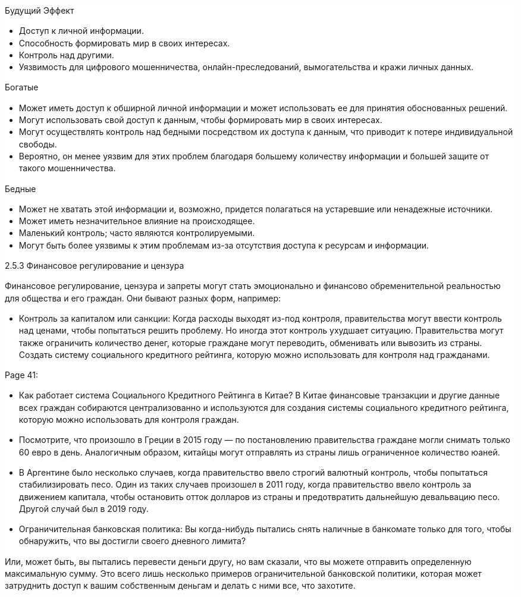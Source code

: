 Будущий Эффект
- Доступ к личной информации.
- Способность формировать мир в своих интересах.
- Контроль над другими.
- Уязвимость для цифрового мошенничества, онлайн-преследований, вымогательства и кражи личных данных.

Богатые
- Может иметь доступ к обширной личной информации и может использовать ее для принятия обоснованных решений.
- Могут использовать свой доступ к данным, чтобы формировать мир в своих интересах.
- Могут осуществлять контроль над бедными посредством их доступа к данным, что приводит к потере индивидуальной свободы.
- Вероятно, он менее уязвим для этих проблем благодаря большему количеству информации и большей защите от такого мошенничества.

Бедные
- Может не хватать этой информации и, возможно, придется полагаться на устаревшие или ненадежные источники.
- Может иметь незначительное влияние на происходящее.
- Маленький контроль; часто являются контролируемыми.
- Могут быть более уязвимы к этим проблемам из-за отсутствия доступа к ресурсам и информации.


2.5.3 Финансовое регулирование и цензура

Финансовое регулирование, цензура и запреты могут стать эмоционально и финансово обременительной реальностью для общества и его граждан. Они бывают разных форм, например:

- Контроль за капиталом или санкции: Когда расходы выходят из-под контроля, правительства могут ввести контроль над ценами, чтобы попытаться решить проблему. Но иногда этот контроль ухудшает ситуацию. Правительства могут также ограничить количество денег, которые граждане могут переводить, обменивать или вывозить из страны. Создать систему социального кредитного рейтинга, которую можно использовать для контроля над гражданами.



Page 41:

- Как работает система Социального Кредитного Рейтинга в Китае? В Китае финансовые транзакции и другие данные всех граждан собираются централизованно и используются для создания системы социального кредитного рейтинга, которую можно использовать для контроля граждан.

- Посмотрите, что произошло в Греции в 2015 году — по постановлению правительства граждане могли снимать только 60 евро в день. Аналогичным образом, китайцы могут отправлять из страны лишь ограниченное количество юаней.

- В Аргентине было несколько случаев, когда правительство ввело строгий валютный контроль, чтобы попытаться стабилизировать песо. Один из таких случаев произошел в 2011 году, когда правительство ввело контроль за движением капитала, чтобы остановить отток долларов из страны и предотвратить дальнейшую девальвацию песо. Другой случай был в 2019 году.


- Ограничительная банковская политика: Вы когда-нибудь пытались снять наличные в банкомате только для того, чтобы обнаружить, что вы достигли своего дневного лимита?

Или, может быть, вы пытались перевести деньги другу, но вам сказали, что вы можете отправить определенную максимальную сумму. Это всего лишь несколько примеров ограничительной банковской политики, которая может затруднить доступ к вашим собственным деньгам и делать с ними все, что захотите.
